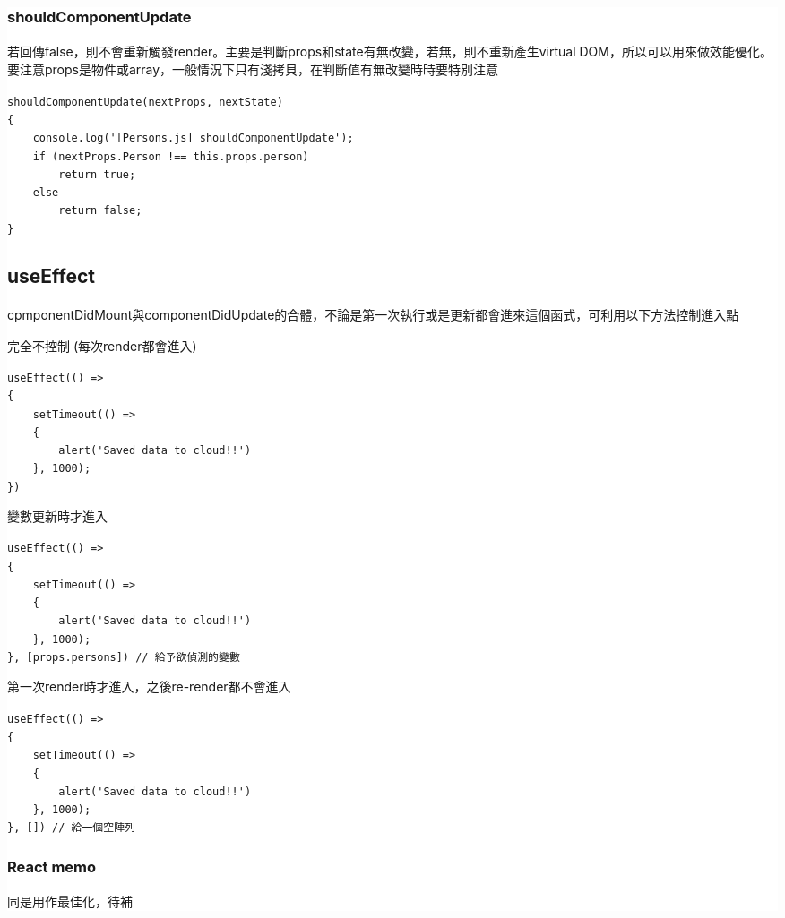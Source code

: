### shouldComponentUpdate
若回傳false，則不會重新觸發render。主要是判斷props和state有無改變，若無，則不重新產生virtual DOM，所以可以用來做效能優化。要注意props是物件或array，一般情況下只有淺拷貝，在判斷值有無改變時時要特別注意
```
shouldComponentUpdate(nextProps, nextState)
{
    console.log('[Persons.js] shouldComponentUpdate');
    if (nextProps.Person !== this.props.person)
        return true;
    else
        return false;
}
```

## useEffect
cpmponentDidMount與componentDidUpdate的合體，不論是第一次執行或是更新都會進來這個函式，可利用以下方法控制進入點

完全不控制 (每次render都會進入)
```
useEffect(() =>
{
    setTimeout(() =>
    {
        alert('Saved data to cloud!!')
    }, 1000);
})
```

變數更新時才進入
```
useEffect(() =>
{
    setTimeout(() =>
    {
        alert('Saved data to cloud!!')
    }, 1000);
}, [props.persons]) // 給予欲偵測的變數
```

第一次render時才進入，之後re-render都不會進入
```
useEffect(() =>
{
    setTimeout(() =>
    {
        alert('Saved data to cloud!!')
    }, 1000);
}, []) // 給一個空陣列
```

### React memo
同是用作最佳化，待補
